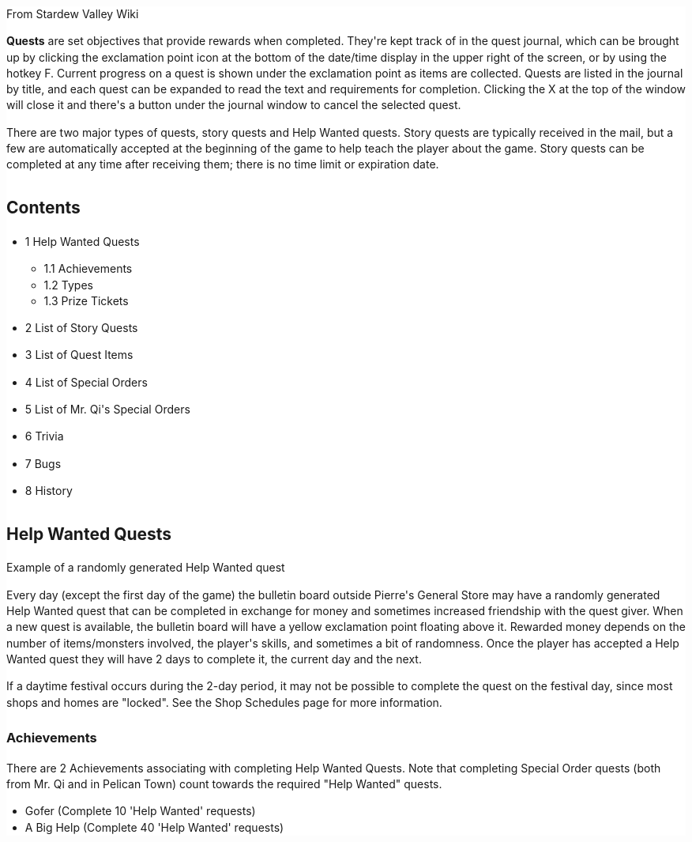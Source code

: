 From Stardew Valley Wiki

**Quests** are set objectives that provide rewards when completed. They're kept track of in the quest journal, which can be brought up by clicking the exclamation point icon at the bottom of the date/time display in the upper right of the screen, or by using the hotkey F. Current progress on a quest is shown under the exclamation point as items are collected. Quests are listed in the journal by title, and each quest can be expanded to read the text and requirements for completion. Clicking the X at the top of the window will close it and there's a button under the journal window to cancel the selected quest.

There are two major types of quests, story quests and Help Wanted quests. Story quests are typically received in the mail, but a few are automatically accepted at the beginning of the game to help teach the player about the game. Story quests can be completed at any time after receiving them; there is no time limit or expiration date.

## Contents

- 1 Help Wanted Quests
  
  - 1.1 Achievements
  - 1.2 Types
  - 1.3 Prize Tickets
- 2 List of Story Quests
- 3 List of Quest Items
- 4 List of Special Orders
- 5 List of Mr. Qi's Special Orders
- 6 Trivia
- 7 Bugs
- 8 History

## Help Wanted Quests

Example of a randomly generated Help Wanted quest

Every day (except the first day of the game) the bulletin board outside Pierre's General Store may have a randomly generated Help Wanted quest that can be completed in exchange for money and sometimes increased friendship with the quest giver. When a new quest is available, the bulletin board will have a yellow exclamation point floating above it. Rewarded money depends on the number of items/monsters involved, the player's skills, and sometimes a bit of randomness. Once the player has accepted a Help Wanted quest they will have 2 days to complete it, the current day and the next.

If a daytime festival occurs during the 2-day period, it may not be possible to complete the quest on the festival day, since most shops and homes are "locked". See the Shop Schedules page for more information.

### Achievements

There are 2 Achievements associating with completing Help Wanted Quests. Note that completing Special Order quests (both from Mr. Qi and in Pelican Town) count towards the required "Help Wanted" quests.

- Gofer (Complete 10 'Help Wanted' requests)
- A Big Help (Complete 40 'Help Wanted' requests)
